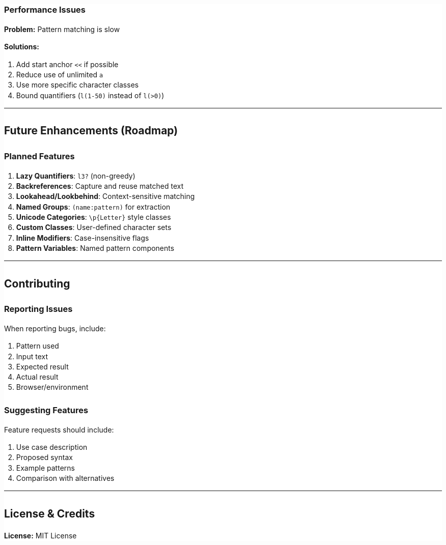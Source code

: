### Performance Issues

**Problem:** Pattern matching is slow

**Solutions:**
1. Add start anchor `<<` if possible
2. Reduce use of unlimited `a`
3. Use more specific character classes
4. Bound quantifiers (`l(1-50)` instead of `l(>0)`)

---

## Future Enhancements (Roadmap)

### Planned Features

1. **Lazy Quantifiers**: `l3?` (non-greedy)
2. **Backreferences**: Capture and reuse matched text
3. **Lookahead/Lookbehind**: Context-sensitive matching
4. **Named Groups**: `(name:pattern)` for extraction
5. **Unicode Categories**: `\p{Letter}` style classes
6. **Custom Classes**: User-defined character sets
7. **Inline Modifiers**: Case-insensitive flags
8. **Pattern Variables**: Named pattern components

---

## Contributing

### Reporting Issues

When reporting bugs, include:
1. Pattern used
2. Input text
3. Expected result
4. Actual result
5. Browser/environment

### Suggesting Features

Feature requests should include:
1. Use case description
2. Proposed syntax
3. Example patterns
4. Comparison with alternatives

---

## License & Credits

**License:** MIT License
